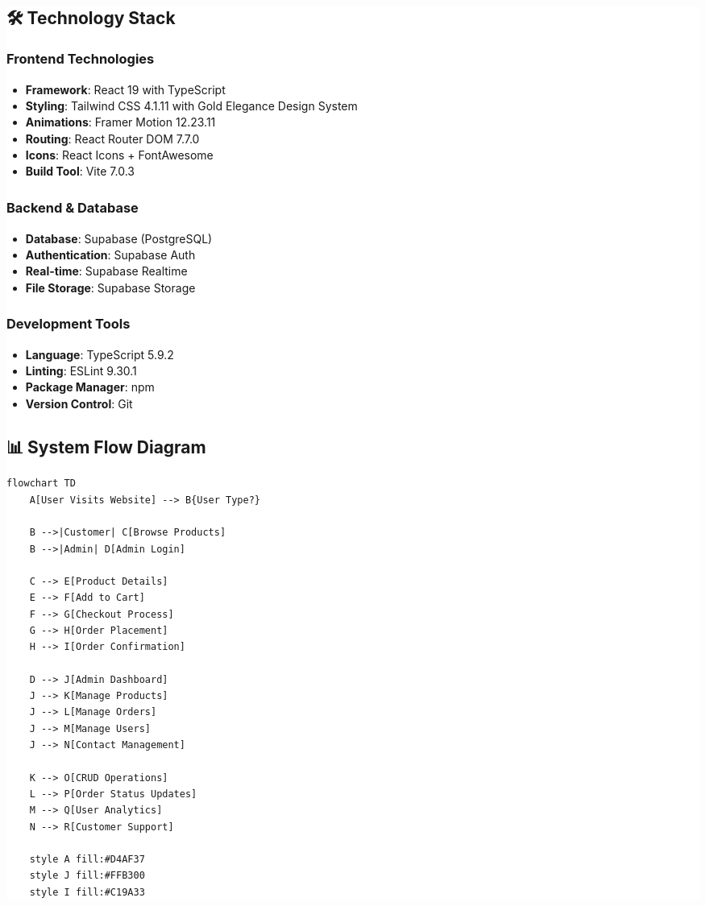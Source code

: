 ## 🛠️ Technology Stack

### Frontend Technologies
- **Framework**: React 19 with TypeScript
- **Styling**: Tailwind CSS 4.1.11 with Gold Elegance Design System
- **Animations**: Framer Motion 12.23.11
- **Routing**: React Router DOM 7.7.0
- **Icons**: React Icons + FontAwesome
- **Build Tool**: Vite 7.0.3

### Backend & Database
- **Database**: Supabase (PostgreSQL)
- **Authentication**: Supabase Auth
- **Real-time**: Supabase Realtime
- **File Storage**: Supabase Storage

### Development Tools
- **Language**: TypeScript 5.9.2
- **Linting**: ESLint 9.30.1
- **Package Manager**: npm
- **Version Control**: Git

## 📊 System Flow Diagram

```mermaid
flowchart TD
    A[User Visits Website] --> B{User Type?}
    
    B -->|Customer| C[Browse Products]
    B -->|Admin| D[Admin Login]
    
    C --> E[Product Details]
    E --> F[Add to Cart]
    F --> G[Checkout Process]
    G --> H[Order Placement]
    H --> I[Order Confirmation]
    
    D --> J[Admin Dashboard]
    J --> K[Manage Products]
    J --> L[Manage Orders]
    J --> M[Manage Users]
    J --> N[Contact Management]
    
    K --> O[CRUD Operations]
    L --> P[Order Status Updates]
    M --> Q[User Analytics]
    N --> R[Customer Support]
    
    style A fill:#D4AF37
    style J fill:#FFB300
    style I fill:#C19A33
```
